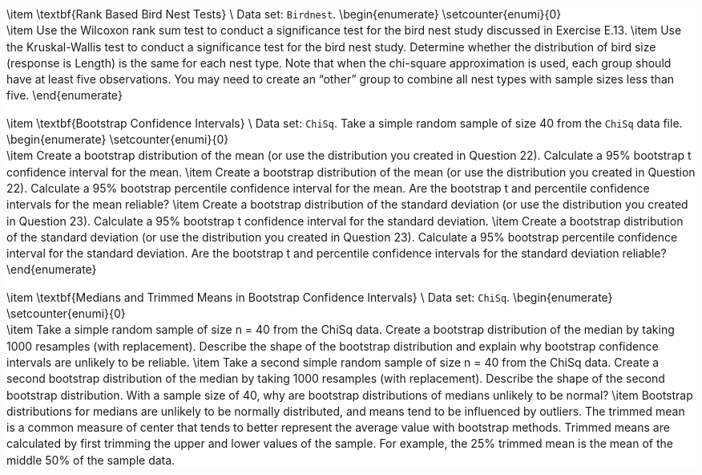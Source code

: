   
  
  \item \textbf{Rank Based Bird Nest Tests} \\
  Data set: `Birdnest`. 
  \begin{enumerate}
    \setcounter{enumi}{0}  
    \item Use the Wilcoxon rank sum test to conduct a significance test for the bird nest study discussed in
Exercise E.13.
    \item Use the Kruskal-Wallis test to conduct a significance test for the bird nest study. Determine
whether the distribution of bird size (response is Length) is the same for each nest type. Note
that when the chi-square approximation is used, each group should have at least five observations.
You may need to create an “other” group to combine all nest types with sample sizes less
than five.
  \end{enumerate}
  
  
  
  
  \item \textbf{Bootstrap Confidence Intervals} \\
  Data set: `ChiSq`. Take a simple random sample of size 40 from the `ChiSq` data file.
  \begin{enumerate}
    \setcounter{enumi}{0}  
    \item Create a bootstrap distribution of the mean (or use the distribution you created in Question 22).
Calculate a 95% bootstrap t confidence interval for the mean.
    \item Create a bootstrap distribution of the mean (or use the distribution you created in Question 22).
Calculate a 95% bootstrap percentile confidence interval for the mean. Are the bootstrap t and
percentile confidence intervals for the mean reliable?
    \item Create a bootstrap distribution of the standard deviation (or use the distribution you created in
Question 23). Calculate a 95% bootstrap t confidence interval for the standard deviation.
    \item Create a bootstrap distribution of the standard deviation (or use the distribution you created
in Question 23). Calculate a 95% bootstrap percentile confidence interval for the standard
deviation. Are the bootstrap t and percentile confidence intervals for the standard deviation
reliable?
  \end{enumerate}
  
  
  
  
  
  \item \textbf{Medians and Trimmed Means in Bootstrap Confidence Intervals} \\
  Data set: `ChiSq`. 
  \begin{enumerate}
    \setcounter{enumi}{0}  
    \item Take a simple random sample of size n = 40 from the ChiSq data. Create a bootstrap distribution
of the median by taking 1000 resamples (with replacement). Describe the shape of the bootstrap
distribution and explain why bootstrap confidence intervals are unlikely to be reliable.
    \item Take a second simple random sample of size n = 40 from the ChiSq data. Create a second bootstrap
distribution of the median by taking 1000 resamples (with replacement). Describe the shape
of the second bootstrap distribution. With a sample size of 40, why are bootstrap distributions of
medians unlikely to be normal?
    \item Bootstrap distributions for medians are unlikely to be normally distributed, and means tend to
be influenced by outliers. The trimmed mean is a common measure of center that tends to better
represent the average value with bootstrap methods. Trimmed means are calculated by first trimming
the upper and lower values of the sample. For example, the 25% trimmed mean is the mean
of the middle 50% of the sample data.
